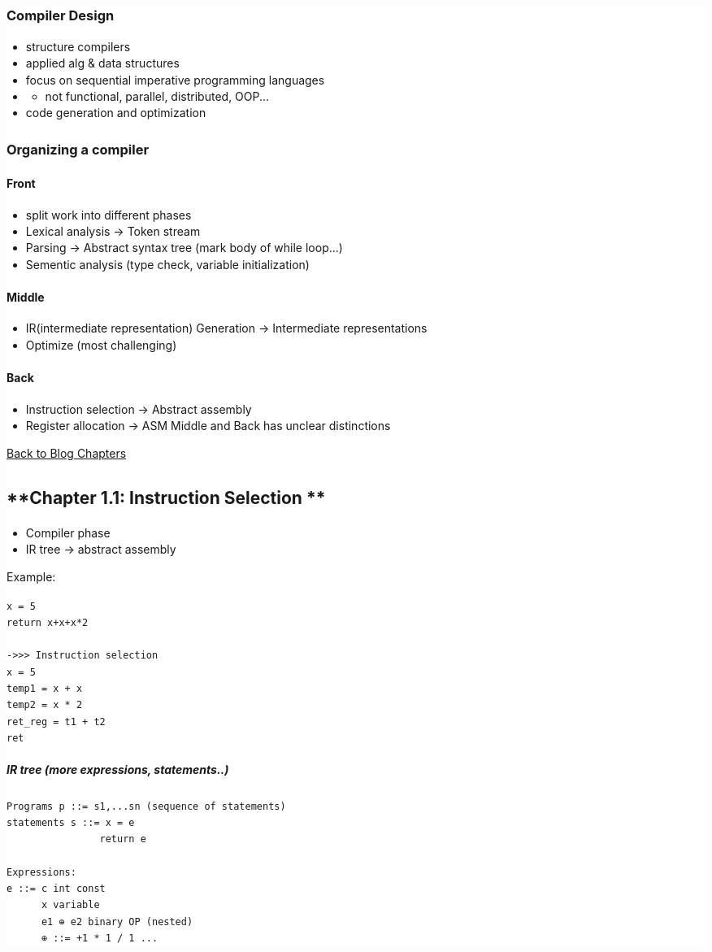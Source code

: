 ### Compiler Design
- structure compilers
- applied alg & data structures
- focus on sequential imperative programming languages 
- - not functional, parallel, distributed, OOP...
- code generation and optimization

### Organizing a compiler
#### Front
- split work into different phases
- Lexical analysis -> Token stream
- Parsing -> Abstract syntax tree (mark body of while loop...)
- Sementic analysis (type check, variable initialization)

#### Middle
- IR(intermediate representation) Generation -> Intermediate representations
- Optimize (most challenging)

#### Back
- Instruction selection -> Abstract assembly
- Register allocation -> ASM
Middle and Back has unclear distinctions

[Back to Blog Chapters](#blog-chapters)
## **Chapter 1.1: Instruction Selection ** <a name="topic-1.1"></a>
- Compiler phase
- IR tree -> abstract assembly

Example: 
```
x = 5
return x+x+x*2

->>> Instruction selection
x = 5
temp1 = x + x 
temp2 = x * 2
ret_reg = t1 + t2
ret
```
##### IR tree (more expressions, statements..)
```
Programs p ::= s1,...sn (sequence of statements)
statements s ::= x = e 
                return e

Expressions:
e ::= c int const
      x variable
      e1 ⊕ e2 binary OP (nested)
      ⊕ ::= +1 * 1 / 1 ...
```
